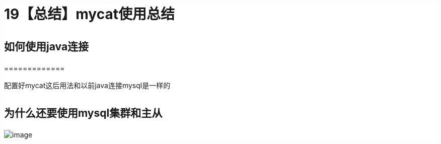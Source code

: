 # 19【总结】mycat使用总结

## 如何使用java连接

\=============

配置好mycat这后用法和以前java连接mysql是一样的

## 为什么还要使用mysql集群和主从

![image](https://picgo.xingenhi.cn//typoraclip_image0029cac4a2d-7fb6-43b8-8a04-cebfd3fc7ec7.jpg)

